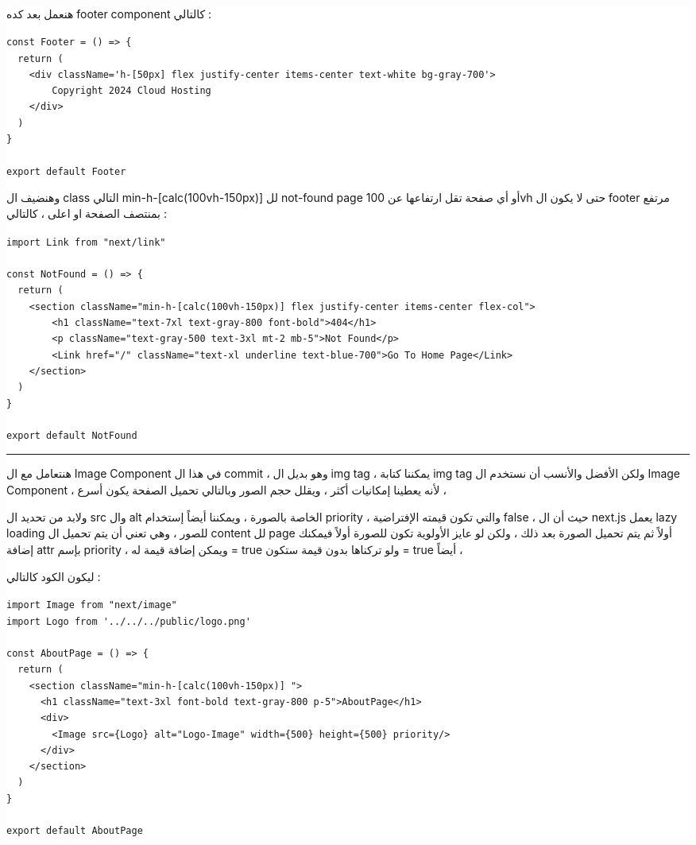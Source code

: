 
هنعمل بعد كده footer component كالتالي : 
```tsx
const Footer = () => {
  return (
    <div className='h-[50px] flex justify-center items-center text-white bg-gray-700'>
        Copyright 2024 Cloud Hosting
    </div>
  )
}

export default Footer
```

وهنضيف ال class التالي min-h-[calc(100vh-150px)] لل not-found page أو أي صفحة تقل ارتفاعها عن 100vh حتى لا يكون ال footer مرتفع بمنتصف الصفحة او اعلى ، كالتالي : 
```tsx
import Link from "next/link"

const NotFound = () => {
  return (
    <section className="min-h-[calc(100vh-150px)] flex justify-center items-center flex-col">
        <h1 className="text-7xl text-gray-800 font-bold">404</h1>
        <p className="text-gray-500 text-3xl mt-2 mb-5">Not Found</p>
        <Link href="/" className="text-xl underline text-blue-700">Go To Home Page</Link>
    </section>
  )
}

export default NotFound
```





----------------------------------------------------------------------------------------------




هنتعامل مع ال Image Component في هذا ال commit ،
وهو بديل ال img tag ، يمكننا كتابة img tag ولكن الأفضل والأنسب أن نستخدم ال Image Component ،
لأنه يعطينا إمكانيات أكثر ، ويقلل حجم الصور وبالتالي تحميل الصفحة يكون أسرع ،

ولابد من تحديد ال src وال alt الخاصة بالصورة ، 
ويمكننا أيضاً إستخدام priority ، والتي تكون قيمته الإفتراضية false ، 
حيث أن ال next.js يعمل lazy loading للصور ،
وهي تعني أن يتم تحميل ال content لل page أولاً ثم يتم تحميل الصورة بعد ذلك ، ولكن لو عايز الأولوية تكون للصورة أولاً فيمكنك إضافة attr بإسم priority ، ويمكن إضافة قيمة له = true 
ولو تركناها بدون قيمة ستكون = true أيضاً ، 

ليكون الكود كالتالي : 
```tsx
import Image from "next/image"
import Logo from '../../../public/logo.png'

const AboutPage = () => {
  return (
    <section className="min-h-[calc(100vh-150px)] ">
      <h1 className="text-3xl font-bold text-gray-800 p-5">AboutPage</h1>
      <div>
        <Image src={Logo} alt="Logo-Image" width={500} height={500} priority/>
      </div>
    </section>
  )
}

export default AboutPage
```
